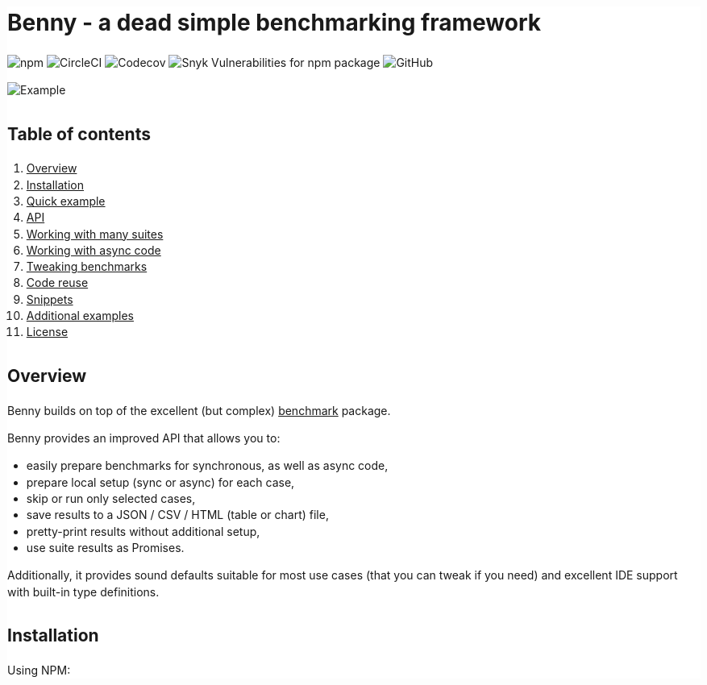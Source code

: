 # Benny - a dead simple benchmarking framework

![npm](https://img.shields.io/npm/v/benny)
![CircleCI](https://img.shields.io/circleci/build/github/caderek/benny)
![Codecov](https://img.shields.io/codecov/c/github/caderek/benny)
![Snyk Vulnerabilities for npm package](https://img.shields.io/snyk/vulnerabilities/npm/benny)
![GitHub](https://img.shields.io/github/license/caderek/benny)

![Example](https://raw.githubusercontent.com/caderek/benny/master/benny.gif)

## Table of contents

1. [Overview](#overview)
2. [Installation](#installation)
3. [Quick example](#quick-example)
4. [API](#api)
5. [Working with many suites](#many-suites)
6. [Working with async code](#async-code)
7. [Tweaking benchmarks](#tweaking)
8. [Code reuse](#code-reuse)
9. [Snippets](#snippets)
10. [Additional examples](#additional-examples)
11. [License](#license)

<a id='overview'></a>

## Overview

Benny builds on top of the excellent (but complex) [benchmark](https://www.npmjs.com/package/benchmark) package.

Benny provides an improved API that allows you to:

- easily prepare benchmarks for synchronous, as well as async code,
- prepare local setup (sync or async) for each case,
- skip or run only selected cases,
- save results to a JSON / CSV / HTML (table or chart) file,
- pretty-print results without additional setup,
- use suite results as Promises.

Additionally, it provides sound defaults suitable for most use cases (that you can tweak if you need) and excellent IDE support with built-in type definitions.

<a id='installation'></a>

## Installation

Using NPM:
